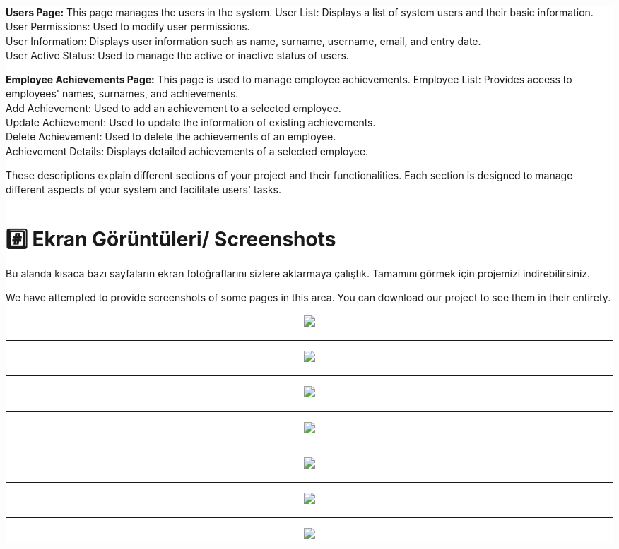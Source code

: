 <b>Users Page:</b>
This page manages the users in the system.
User List: Displays a list of system users and their basic information.</br>
User Permissions: Used to modify user permissions.</br>
User Information: Displays user information such as name, surname, username, email, and entry date.</br>
User Active Status: Used to manage the active or inactive status of users.

<b>Employee Achievements Page:</b>
This page is used to manage employee achievements.
Employee List: Provides access to employees' names, surnames, and achievements.</br>
Add Achievement: Used to add an achievement to a selected employee.</br>
Update Achievement: Used to update the information of existing achievements.</br>
Delete Achievement: Used to delete the achievements of an employee.</br>
Achievement Details: Displays detailed achievements of a selected employee.

These descriptions explain different sections of your project and their functionalities. Each section is designed to manage different aspects of your system and facilitate users' tasks.

# :hash: Ekran Görüntüleri/ Screenshots
<p>
Bu alanda kısaca bazı sayfaların ekran fotoğraflarını sizlere aktarmaya çalıştık. Tamamını görmek için projemizi indirebilirsiniz.

We have attempted to provide screenshots of some pages in this area. You can download our project to see them in their entirety.
</p>
<div align="center">
 <img src="https://github.com/burakozdemirtas/ASPNETSirketOtomasyonu/assets/33163650/0b23d5cd-bcc2-47cf-874e-d01acccfc660" >
<hr>
<img src="https://github.com/burakozdemirtas/ASPNETSirketOtomasyonu/assets/33163650/e609e602-1654-4419-a71a-f3f9ddaf1ae5" >
<hr>
<img src="https://github.com/burakozdemirtas/ASPNETSirketOtomasyonu/assets/33163650/a649c6a8-6bee-434e-8335-33f6179d7c16" >
<hr>
<img src="https://github.com/burakozdemirtas/ASPNETSirketOtomasyonu/assets/33163650/b0523e25-3b93-4a33-8c35-52f20193d0c8" >
<hr>
<img src="https://github.com/burakozdemirtas/ASPNETSirketOtomasyonu/assets/33163650/236d4e98-f7d4-4f4c-8d0e-59748b6a0702" >
<hr>
<img src="https://github.com/burakozdemirtas/ASPNETSirketOtomasyonu/assets/33163650/2cb56d91-7895-45b6-a413-24a9bea1fa4c" >
<hr>
<img src="https://github.com/burakozdemirtas/ASPNETSirketOtomasyonu/assets/33163650/79843b50-afe3-43db-9f9f-3424a8444998" >
</div>


